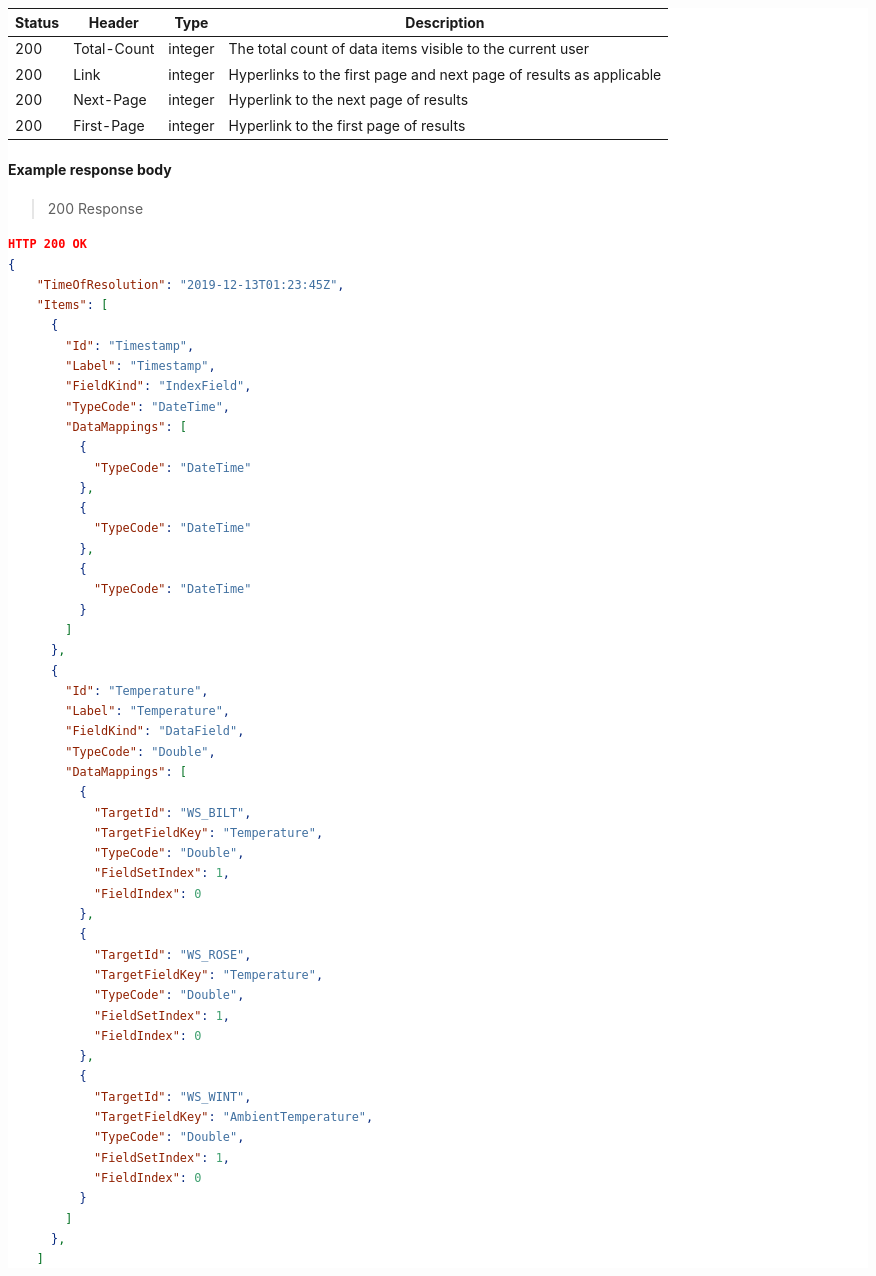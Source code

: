 |Status|Header|Type|Description|
|---|---|---|---|
|200|Total-Count|integer|The total count of data items visible to the current user|
|200|Link|integer|Hyperlinks to the first page and next page of results as applicable|
|200|Next-Page|integer|Hyperlink to the next page of results|
|200|First-Page|integer|Hyperlink to the first page of results|

#### Example response body
> 200 Response

```json
HTTP 200 OK
{
    "TimeOfResolution": "2019-12-13T01:23:45Z",
    "Items": [
      {
        "Id": "Timestamp",
        "Label": "Timestamp",
        "FieldKind": "IndexField",
        "TypeCode": "DateTime",
        "DataMappings": [
          {
            "TypeCode": "DateTime"
          },
          {
            "TypeCode": "DateTime"
          },
          {
            "TypeCode": "DateTime"
          }
        ]
      },
      {
        "Id": "Temperature",
        "Label": "Temperature",
        "FieldKind": "DataField",
        "TypeCode": "Double",
        "DataMappings": [
          {
            "TargetId": "WS_BILT",
            "TargetFieldKey": "Temperature",
            "TypeCode": "Double",
            "FieldSetIndex": 1,
            "FieldIndex": 0
          },
          {
            "TargetId": "WS_ROSE",
            "TargetFieldKey": "Temperature",
            "TypeCode": "Double",
            "FieldSetIndex": 1,
            "FieldIndex": 0
          },
          {
            "TargetId": "WS_WINT",
            "TargetFieldKey": "AmbientTemperature",
            "TypeCode": "Double",
            "FieldSetIndex": 1,
            "FieldIndex": 0
          }
        ]
      },
    ]
```